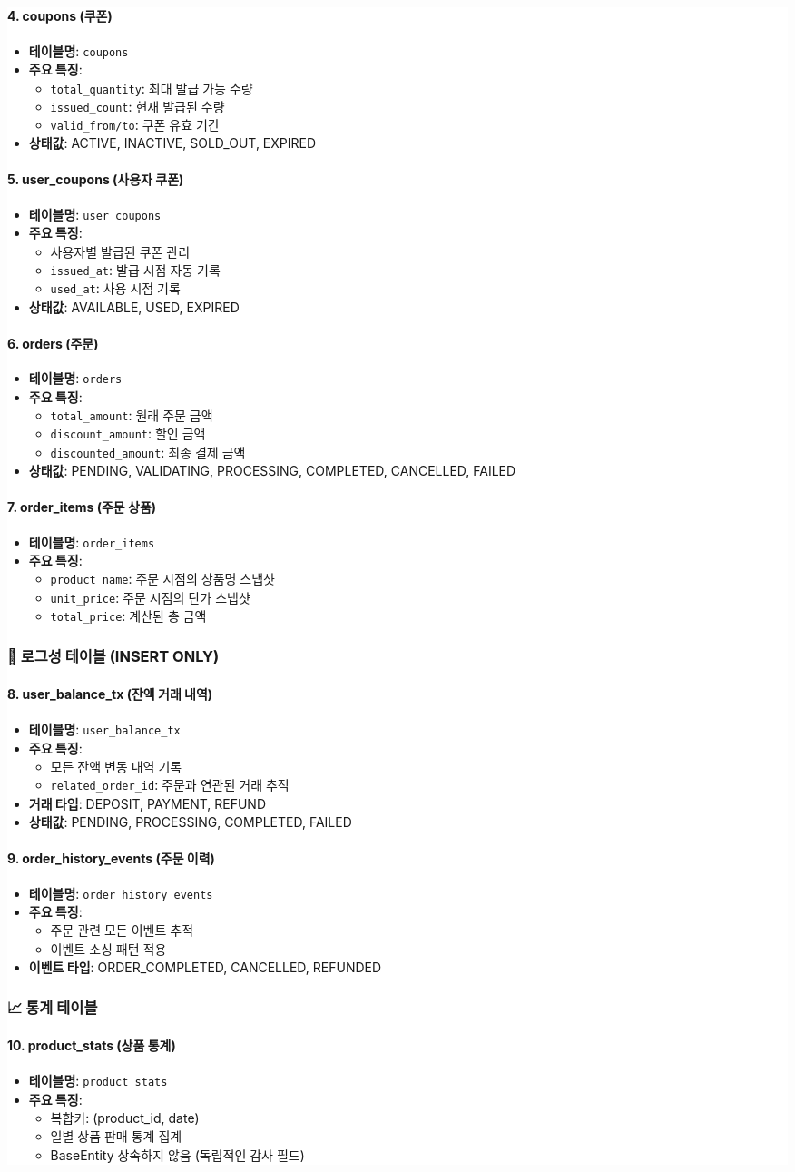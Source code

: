 #### **4. coupons (쿠폰)**
- **테이블명**: `coupons`
- **주요 특징**:
  - `total_quantity`: 최대 발급 가능 수량
  - `issued_count`: 현재 발급된 수량
  - `valid_from/to`: 쿠폰 유효 기간
- **상태값**: ACTIVE, INACTIVE, SOLD_OUT, EXPIRED

#### **5. user_coupons (사용자 쿠폰)**
- **테이블명**: `user_coupons`
- **주요 특징**:
  - 사용자별 발급된 쿠폰 관리
  - `issued_at`: 발급 시점 자동 기록
  - `used_at`: 사용 시점 기록
- **상태값**: AVAILABLE, USED, EXPIRED

#### **6. orders (주문)**
- **테이블명**: `orders`
- **주요 특징**:
  - `total_amount`: 원래 주문 금액
  - `discount_amount`: 할인 금액
  - `discounted_amount`: 최종 결제 금액
- **상태값**: PENDING, VALIDATING, PROCESSING, COMPLETED, CANCELLED, FAILED

#### **7. order_items (주문 상품)**
- **테이블명**: `order_items`
- **주요 특징**:
  - `product_name`: 주문 시점의 상품명 스냅샷
  - `unit_price`: 주문 시점의 단가 스냅샷
  - `total_price`: 계산된 총 금액

### 🔄 **로그성 테이블 (INSERT ONLY)**

#### **8. user_balance_tx (잔액 거래 내역)**
- **테이블명**: `user_balance_tx`
- **주요 특징**:
  - 모든 잔액 변동 내역 기록
  - `related_order_id`: 주문과 연관된 거래 추적
- **거래 타입**: DEPOSIT, PAYMENT, REFUND
- **상태값**: PENDING, PROCESSING, COMPLETED, FAILED

#### **9. order_history_events (주문 이력)**
- **테이블명**: `order_history_events`
- **주요 특징**:
  - 주문 관련 모든 이벤트 추적
  - 이벤트 소싱 패턴 적용
- **이벤트 타입**: ORDER_COMPLETED, CANCELLED, REFUNDED

### 📈 **통계 테이블**

#### **10. product_stats (상품 통계)**
- **테이블명**: `product_stats`
- **주요 특징**:
  - 복합키: (product_id, date)
  - 일별 상품 판매 통계 집계
  - BaseEntity 상속하지 않음 (독립적인 감사 필드)
